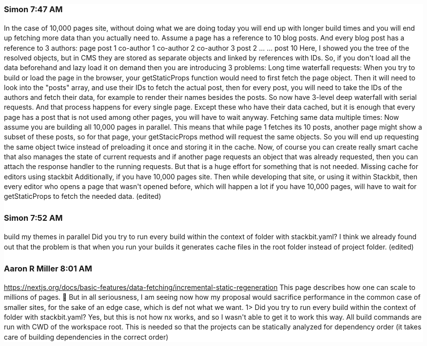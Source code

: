 ### Simon  7:47 AM

In the case of 10,000 pages site, without doing what we are doing today you will end up with longer build times and you will end up fetching more data than you actually need to.
Assume a page has a reference to 10 blog posts. And every blog post has a reference to 3 authors:
page
post 1
co-author 1
co-author 2
co-author 3
post 2
...
... post 10
Here, I showed you the tree of the resolved objects, but in CMS they are stored as separate objects and linked by references with IDs.
So, if you don't load all the data beforehand and lazy load it on demand then you are introducing 3 problems:
Long time waterfall requests:
When you try to build or load the page in the browser, your getStaticProps function would need to first fetch the page object. Then it will need to look into the "posts" array, and use their IDs to fetch the actual post, then for every post, you will need to take the IDs of the authors and fetch their data, for example to render their names besides the posts. So now have 3-level deep waterfall with serial requests. And that process happens for every single page. Except these who have their data cached, but it is enough that every page has a post that is not used among other pages, you will have to wait anyway.
Fetching same data multiple times:
Now assume you are building all 10,000 pages in parallel. This means that while page 1 fetches its 10 posts, another page might show a subset of these posts, so for that page, your getStacicProps method will request the same objects. So you will end up requesting the same object twice instead of preloading it once and storing it in the cache.
Now, of course you can create really smart cache that also manages the state of current requests and if another page requests an object that was already requested, then you can attach the response handler to the running requests. But that is a huge effort for something that is not needed.
Missing cache for editors using stackbit
Additionally, if you have 10,000 pages site. Then while developing that site, or using it within Stackbit, then every editor who opens a page that wasn't opened before, which will happen a lot if you have 10,000 pages, will have to wait for getStaticProps to fetch the needed data. (edited)

### Simon  7:52 AM

build my themes in parallel
Did you try to run every build within the context of folder with stackbit.yaml?
I think we already found out that the problem is that when you run your builds it generates cache files in the root folder instead of project folder. (edited)

### Aaron R Miller  8:01 AM
<https://nextjs.org/docs/basic-features/data-fetching/incremental-static-regeneration>
This page describes how one can scale to millions of pages. :slightly_smiling_face:
But in all seriousness, I am seeing now how my proposal would sacrifice performance in the common case of smaller sites, for the sake of an edge case, which is def not what we want.
1> Did you try to run every build within the context of folder with stackbit.yaml?
Yes, but this is not how nx works, and so I wasn't able to get it to work this way. All build commands are run with CWD of the workspace root. This is needed so that the projects can be statically analyzed for dependency order (it takes care of building dependencies in the correct order)
